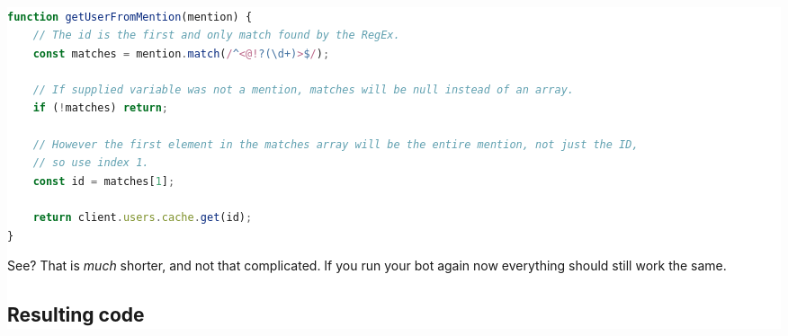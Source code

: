 </branch>
<branch version="12.x">

```js
function getUserFromMention(mention) {
	// The id is the first and only match found by the RegEx.
	const matches = mention.match(/^<@!?(\d+)>$/);

	// If supplied variable was not a mention, matches will be null instead of an array.
	if (!matches) return;

	// However the first element in the matches array will be the entire mention, not just the ID,
	// so use index 1.
	const id = matches[1];

	return client.users.cache.get(id);
}
```
</branch>

See? That is *much* shorter, and not that complicated.
If you run your bot again now everything should still work the same.

## Resulting code

<resulting-code />
